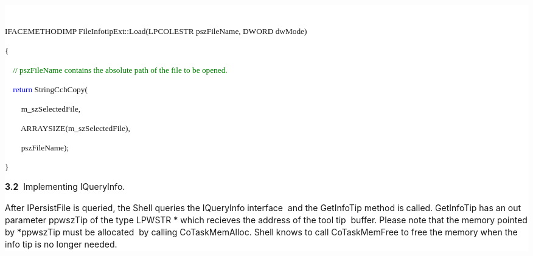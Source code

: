 




</pre>
</div>
</div>
<div class="endscriptcode">&nbsp;</div>
<p class="MsoNormal" style="margin-bottom:0in; margin-bottom:.0001pt; line-height:normal; text-autospace:none">
<span style="font-size:10.0pt; font-family:Consolas">IFACEMETHODIMP <span class="SpellE">
FileInfotipExt</span>::<span class="GramE">Load(</span>LPCOLESTR <span class="SpellE">
pszFileName</span>, DWORD <span class="SpellE">dwMode</span>) </span></p>
<p class="MsoNormal" style="margin-bottom:0in; margin-bottom:.0001pt; line-height:normal; text-autospace:none">
<span style="font-size:10.0pt; font-family:Consolas">{ </span></p>
<p class="MsoNormal" style="margin-bottom:0in; margin-bottom:.0001pt; line-height:normal; text-autospace:none">
<span style="font-size:10.0pt; font-family:Consolas"><span style="">&nbsp;&nbsp;&nbsp;
</span><span style="color:green">// <span class="SpellE">pszFileName</span> contains the absolute path of the file to be opened.</span>
</span></p>
<p class="MsoNormal" style="margin-bottom:0in; margin-bottom:.0001pt; line-height:normal; text-autospace:none">
<span style="font-size:10.0pt; font-family:Consolas"><span style="">&nbsp;&nbsp;&nbsp;
</span><span class="GramE"><span style="color:blue">return</span></span> <span class="SpellE">
StringCchCopy</span>( </span></p>
<p class="MsoNormal" style="margin-bottom:0in; margin-bottom:.0001pt; line-height:normal; text-autospace:none">
<span style="font-size:10.0pt; font-family:Consolas"><span style="">&nbsp;&nbsp;&nbsp;&nbsp;&nbsp;&nbsp;&nbsp;
</span><span class="SpellE">m_szSelectedFile</span>, </span></p>
<p class="MsoNormal" style="margin-bottom:0in; margin-bottom:.0001pt; line-height:normal; text-autospace:none">
<span style="font-size:10.0pt; font-family:Consolas"><span style="">&nbsp;&nbsp;&nbsp;&nbsp;&nbsp;&nbsp;&nbsp;
</span><span class="GramE">ARRAYSIZE(</span><span class="SpellE">m_szSelectedFile</span>),
</span></p>
<p class="MsoNormal" style="margin-bottom:0in; margin-bottom:.0001pt; line-height:normal; text-autospace:none">
<span style="font-size:10.0pt; font-family:Consolas"><span style="">&nbsp;&nbsp;&nbsp;&nbsp;&nbsp;&nbsp;&nbsp;
</span><span class="SpellE"><span class="GramE">pszFileName</span></span>); </span>
</p>
<p class="MsoNormal" style="margin-bottom:0in; margin-bottom:.0001pt; line-height:normal; text-autospace:none">
<span style="font-size:10.0pt; font-family:Consolas">} </span></p>
<p class="MsoNormal" style="margin-bottom:0in; margin-bottom:.0001pt; line-height:normal; text-autospace:none">
<span style="font-size:10.0pt; font-family:&quot;Courier New&quot;"></span></p>
<p class="MsoNormal"><span class="GramE"><b style="">3.2</b><span style="">&nbsp;
</span>Implementing</span> <span class="SpellE">IQueryInfo</span>.</p>
<p class="MsoNormal">After <span class="SpellE">IPersistFile</span> is queried, the Shell queries the
<span class="SpellE">IQueryInfo</span> <span class="GramE">interface<span style="">&nbsp;
</span>and</span> the <span class="SpellE">GetInfoTip</span> method is called. <span class="SpellE">
GetInfoTip</span> has an out parameter <span class="SpellE">ppwszTip</span> of the type LPWSTR * which
<span class="SpellE">recieves</span> the address of the tool <span class="GramE">
tip<span style="">&nbsp; </span>buffer</span>. Please note that the memory pointed by *<span class="SpellE">ppwszTip</span> must be
<span class="GramE">allocated<span style="">&nbsp; </span>by</span> calling <span class="SpellE">
CoTaskMemAlloc</span>. Shell knows to call <span class="SpellE">CoTaskMemFree</span> to free the memory when the info tip is no longer needed.</p>